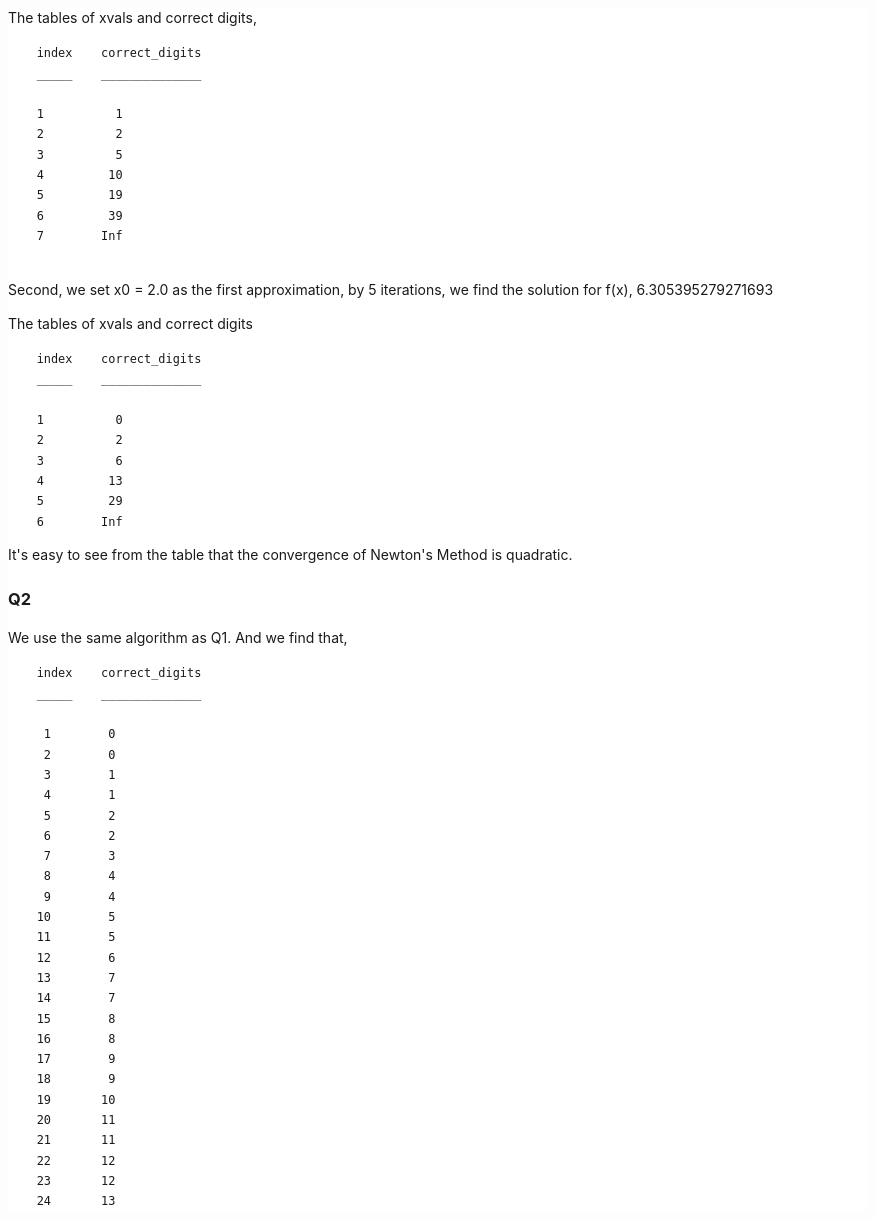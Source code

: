 The tables of xvals and correct digits,

```
    index    correct_digits
    _____    ______________

    1          1           
    2          2           
    3          5           
    4         10           
    5         19           
    6         39           
    7        Inf      
													 
```
 
 Second, we set x0 = 2.0 as the first approximation,  by 5 iterations, we find the solution for f(x), 6.305395279271693

The tables of xvals and correct digits

```
    index    correct_digits
    _____    ______________

    1          0           
    2          2           
    3          6           
    4         13           
    5         29           
    6        Inf           
```

It's easy to see from the table that the convergence of Newton's Method is quadratic.

### Q2

We use the same algorithm as Q1. And we find that,

```
    index    correct_digits
    _____    ______________

     1        0            
     2        0            
     3        1            
     4        1            
     5        2            
     6        2            
     7        3            
     8        4            
     9        4            
    10        5            
    11        5            
    12        6            
    13        7            
    14        7            
    15        8            
    16        8            
    17        9            
    18        9            
    19       10            
    20       11            
    21       11            
    22       12            
    23       12            
    24       13            
```